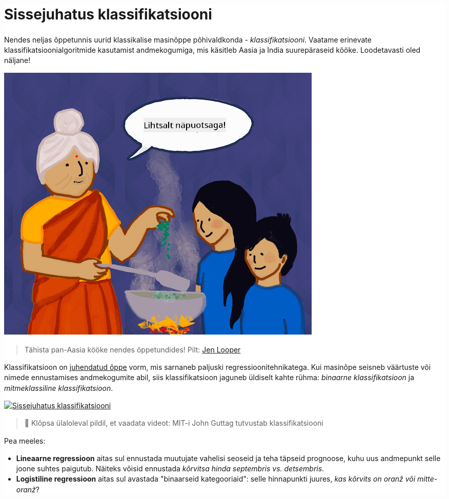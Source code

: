 
# Sissejuhatus klassifikatsiooni

Nendes neljas õppetunnis uurid klassikalise masinõppe põhivaldkonda - _klassifikatsiooni_. Vaatame erinevate klassifikatsioonialgoritmide kasutamist andmekogumiga, mis käsitleb Aasia ja India suurepäraseid kööke. Loodetavasti oled näljane!

![ainult näpuotsaga!](../../../../translated_images/pinch.1b035ec9ba7e0d408313b551b60c721c9c290b2dd2094115bc87e6ddacd114c9.et.png)

> Tähista pan-Aasia kööke nendes õppetundides! Pilt: [Jen Looper](https://twitter.com/jenlooper)

Klassifikatsioon on [juhendatud õppe](https://wikipedia.org/wiki/Supervised_learning) vorm, mis sarnaneb paljuski regressioonitehnikatega. Kui masinõpe seisneb väärtuste või nimede ennustamises andmekogumite abil, siis klassifikatsioon jaguneb üldiselt kahte rühma: _binaarne klassifikatsioon_ ja _mitmeklassiline klassifikatsioon_.

[![Sissejuhatus klassifikatsiooni](https://img.youtube.com/vi/eg8DJYwdMyg/0.jpg)](https://youtu.be/eg8DJYwdMyg "Sissejuhatus klassifikatsiooni")

> 🎥 Klõpsa ülaloleval pildil, et vaadata videot: MIT-i John Guttag tutvustab klassifikatsiooni

Pea meeles:

- **Lineaarne regressioon** aitas sul ennustada muutujate vahelisi seoseid ja teha täpseid prognoose, kuhu uus andmepunkt selle joone suhtes paigutub. Näiteks võisid ennustada _kõrvitsa hinda septembris vs. detsembris_.
- **Logistiline regressioon** aitas sul avastada "binaarseid kategooriaid": selle hinnapunkti juures, _kas kõrvits on oranž või mitte-oranž_?

